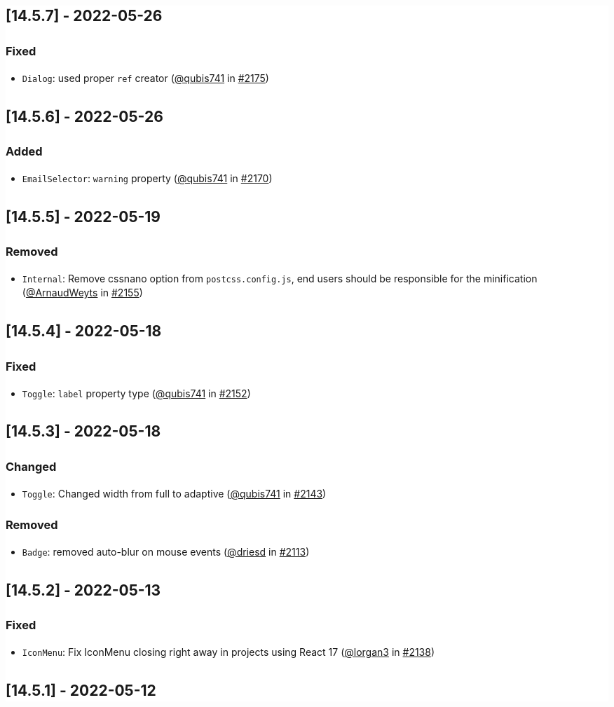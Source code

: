 ## [14.5.7] - 2022-05-26

### Fixed

- `Dialog`: used proper `ref` creator ([@qubis741](https://github.com/qubis741) in [#2175](https://github.com/teamleadercrm/ui/pull/2175))

## [14.5.6] - 2022-05-26

### Added

- `EmailSelector`: `warning` property ([@qubis741](https://github.com/qubis741) in [#2170](https://github.com/teamleadercrm/ui/pull/2170))

## [14.5.5] - 2022-05-19

### Removed

- `Internal`: Remove cssnano option from `postcss.config.js`, end users should be responsible for the minification ([@ArnaudWeyts](https://github.com/ArnaudWeyts) in [#2155](https://github.com/teamleadercrm/ui/pull/2155))

## [14.5.4] - 2022-05-18

### Fixed

- `Toggle`: `label` property type ([@qubis741](https://github.com/qubis741) in [#2152](https://github.com/teamleadercrm/ui/pull/2152))

## [14.5.3] - 2022-05-18

### Changed

- `Toggle`: Changed width from full to adaptive ([@qubis741](https://github.com/qubis741) in [#2143](https://github.com/teamleadercrm/ui/pull/2143))

### Removed

- `Badge`: removed auto-blur on mouse events ([@driesd](https://github.com/driesd) in [#2113](https://github.com/teamleadercrm/ui/pull/2113))

## [14.5.2] - 2022-05-13

### Fixed

- `IconMenu`: Fix IconMenu closing right away in projects using React 17 ([@lorgan3](https://github.com/lorgan3) in [#2138](https://github.com/teamleadercrm/ui/pull/2138))

## [14.5.1] - 2022-05-12

